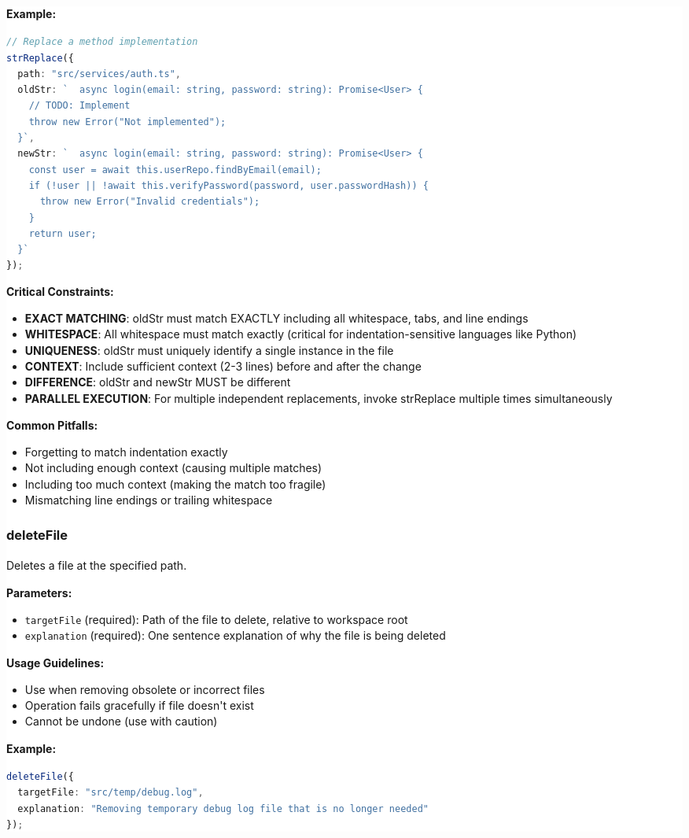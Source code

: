 **Example:**
```typescript
// Replace a method implementation
strReplace({
  path: "src/services/auth.ts",
  oldStr: `  async login(email: string, password: string): Promise<User> {
    // TODO: Implement
    throw new Error("Not implemented");
  }`,
  newStr: `  async login(email: string, password: string): Promise<User> {
    const user = await this.userRepo.findByEmail(email);
    if (!user || !await this.verifyPassword(password, user.passwordHash)) {
      throw new Error("Invalid credentials");
    }
    return user;
  }`
});
```

**Critical Constraints:**
- **EXACT MATCHING**: oldStr must match EXACTLY including all whitespace, tabs, and line endings
- **WHITESPACE**: All whitespace must match exactly (critical for indentation-sensitive languages like Python)
- **UNIQUENESS**: oldStr must uniquely identify a single instance in the file
- **CONTEXT**: Include sufficient context (2-3 lines) before and after the change
- **DIFFERENCE**: oldStr and newStr MUST be different
- **PARALLEL EXECUTION**: For multiple independent replacements, invoke strReplace multiple times simultaneously

**Common Pitfalls:**
- Forgetting to match indentation exactly
- Not including enough context (causing multiple matches)
- Including too much context (making the match too fragile)
- Mismatching line endings or trailing whitespace

### deleteFile

Deletes a file at the specified path.

**Parameters:**
- `targetFile` (required): Path of the file to delete, relative to workspace root
- `explanation` (required): One sentence explanation of why the file is being deleted

**Usage Guidelines:**
- Use when removing obsolete or incorrect files
- Operation fails gracefully if file doesn't exist
- Cannot be undone (use with caution)

**Example:**
```typescript
deleteFile({
  targetFile: "src/temp/debug.log",
  explanation: "Removing temporary debug log file that is no longer needed"
});
```
